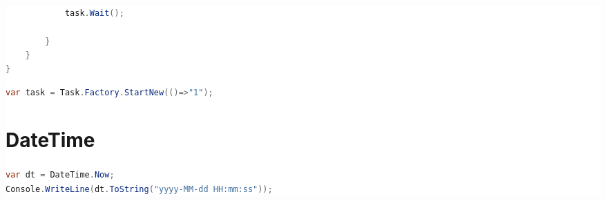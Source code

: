 ```c#
            task.Wait();
            
        }
    }
}
```

```c#
var task = Task.Factory.StartNew(()=>"1");
```

# DateTime

```c#
var dt = DateTime.Now;
Console.WriteLine(dt.ToString("yyyy-MM-dd HH:mm:ss"));
```

